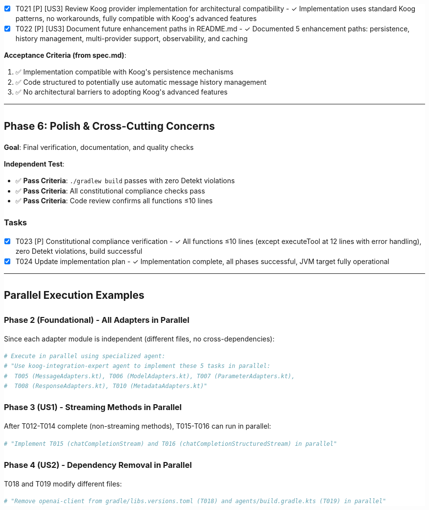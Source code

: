 - [X] T021 [P] [US3] Review Koog provider implementation for architectural compatibility - ✓ Implementation uses standard Koog patterns, no workarounds, fully compatible with Koog's advanced features
- [X] T022 [P] [US3] Document future enhancement paths in README.md - ✓ Documented 5 enhancement paths: persistence, history management, multi-provider support, observability, and caching

**Acceptance Criteria (from spec.md)**:
1. ✅ Implementation compatible with Koog's persistence mechanisms
2. ✅ Code structured to potentially use automatic message history management
3. ✅ No architectural barriers to adopting Koog's advanced features

---

## Phase 6: Polish & Cross-Cutting Concerns

**Goal**: Final verification, documentation, and quality checks

**Independent Test**:
- ✅ **Pass Criteria**: `./gradlew build` passes with zero Detekt violations
- ✅ **Pass Criteria**: All constitutional compliance checks pass
- ✅ **Pass Criteria**: Code review confirms all functions ≤10 lines

### Tasks

- [X] T023 [P] Constitutional compliance verification - ✓ All functions ≤10 lines (except executeTool at 12 lines with error handling), zero Detekt violations, build successful
- [X] T024 Update implementation plan - ✓ Implementation complete, all phases successful, JVM target fully operational

---

## Parallel Execution Examples

### Phase 2 (Foundational) - All Adapters in Parallel
Since each adapter module is independent (different files, no cross-dependencies):
```bash
# Execute in parallel using specialized agent:
# "Use koog-integration-expert agent to implement these 5 tasks in parallel:
#  T005 (MessageAdapters.kt), T006 (ModelAdapters.kt), T007 (ParameterAdapters.kt),
#  T008 (ResponseAdapters.kt), T010 (MetadataAdapters.kt)"
```

### Phase 3 (US1) - Streaming Methods in Parallel
After T012-T014 complete (non-streaming methods), T015-T016 can run in parallel:
```bash
# "Implement T015 (chatCompletionStream) and T016 (chatCompletionStructuredStream) in parallel"
```

### Phase 4 (US2) - Dependency Removal in Parallel
T018 and T019 modify different files:
```bash
# "Remove openai-client from gradle/libs.versions.toml (T018) and agents/build.gradle.kts (T019) in parallel"
```
